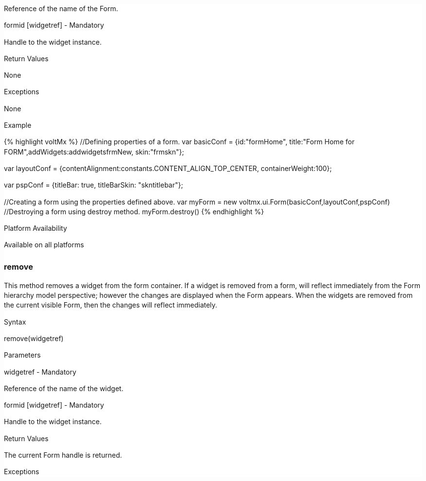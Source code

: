 Reference of the name of the Form.

formid \[widgetref\] - Mandatory

Handle to the widget instance.

Return Values

None

Exceptions

None

Example

{% highlight voltMx %}
//Defining properties of a form.
var basicConf = {id:"formHome", title:"Form Home for FORM",addWidgets:addwidgetsfrmNew, skin:"frmskn"};

var layoutConf = {contentAlignment:constants.CONTENT_ALIGN_TOP_CENTER, containerWeight:100};

var pspConf = {titleBar: true, titleBarSkin: "skntitlebar"};

//Creating a form using the properties defined above.
var myForm = new voltmx.ui.Form(basicConf,layoutConf,pspConf)
//Destroying a form using destroy method.
myForm.destroy()
{% endhighlight %}

Platform Availability

Available on all platforms

### remove

This method removes a widget from the form container. If a widget is removed from a form, will reflect immediately from the Form hierarchy model perspective; however the changes are displayed when the Form appears. When the widgets are removed from the current visible Form, then the changes will reflect immediately.

Syntax

remove(widgetref)

Parameters

widgetref - Mandatory

Reference of the name of the widget.

formid \[widgetref\] - Mandatory

Handle to the widget instance.

Return Values

The current Form handle is returned.

Exceptions
